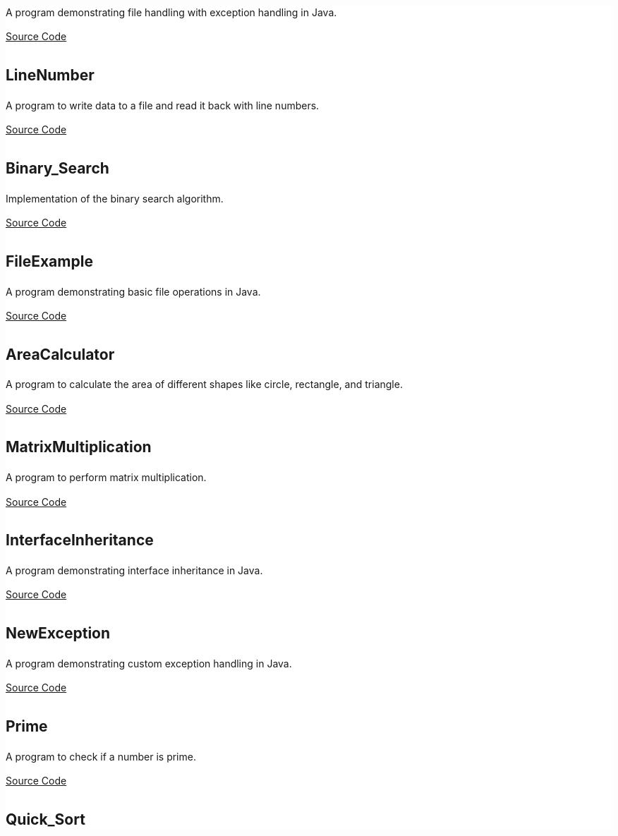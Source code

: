 A program demonstrating file handling with exception handling in Java.

[Source Code](FileExceptionHandling.java)

## LineNumber

A program to write data to a file and read it back with line numbers.

[Source Code](LineNumber.java)

## Binary_Search

Implementation of the binary search algorithm.

[Source Code](Binary_Search.java)

## FileExample

A program demonstrating basic file operations in Java.

[Source Code](FileExample.java)

## AreaCalculator

A program to calculate the area of different shapes like circle, rectangle, and triangle.

[Source Code](AreaCalculator.java)

## MatrixMultiplication

A program to perform matrix multiplication.

[Source Code](MatrixMultiplication.java)

## InterfaceInheritance

A program demonstrating interface inheritance in Java.

[Source Code](InterfaceInheritance.java)

## NewException

A program demonstrating custom exception handling in Java.

[Source Code](NewException.java)

## Prime

A program to check if a number is prime.

[Source Code](Prime.java)

## Quick_Sort
